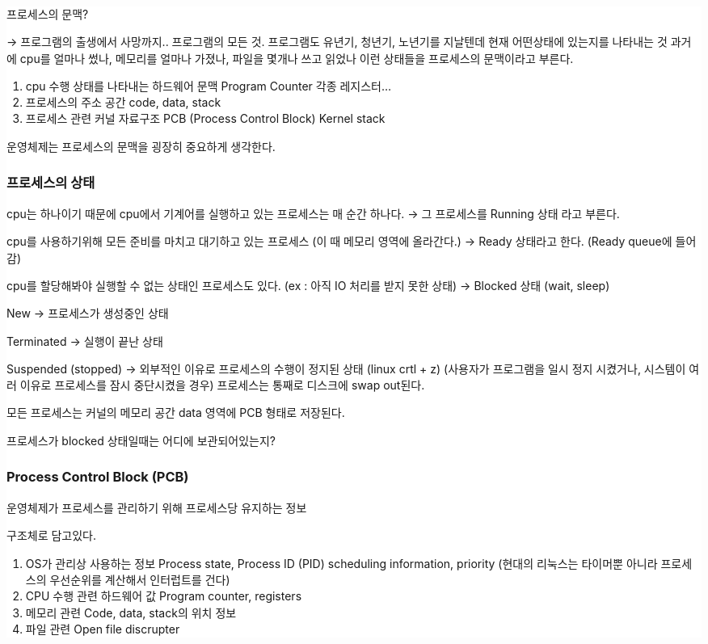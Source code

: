프로세스의 문맥?

→ 프로그램의 출생에서 사망까지.. 프로그램의 모든 것. 프로그램도 유년기, 청년기, 노년기를 지날텐데 현재 어떤상태에 있는지를 나타내는 것
과거에 cpu를 얼마나 썼나, 메모리를 얼마나 가졌나, 파일을 몇개나 쓰고 읽었나 이런 상태들을 프로세스의 문맥이라고 부른다.

1. cpu 수행 상태를 나타내는 하드웨어 문맥
Program Counter
각종 레지스터…
2. 프로세스의 주소 공간
code, data, stack
3. 프로세스 관련 커널 자료구조
PCB (Process Control Block)
Kernel stack

운영체제는 프로세스의 문맥을 굉장히 중요하게 생각한다.

### 프로세스의 상태

cpu는 하나이기 때문에 cpu에서 기계어를 실행하고 있는 프로세스는 매 순간 하나다. 
→ 그 프로세스를 Running 상태 라고 부른다.

cpu를 사용하기위해 모든 준비를 마치고 대기하고 있는 프로세스 (이 때 메모리 영역에 올라간다.)
→ Ready 상태라고 한다. 
(Ready queue에 들어감)

cpu를 할당해봐야 실행할 수 없는 상태인 프로세스도 있다. (ex : 아직 IO 처리를 받지 못한 상태)
→ Blocked 상태 (wait, sleep)

New → 프로세스가 생성중인 상태

Terminated → 실행이 끝난 상태

Suspended (stopped)
→ 외부적인 이유로 프로세스의 수행이 정지된 상태 (linux crtl + z)
(사용자가 프로그램을 일시 정지 시켰거나, 시스템이 여러 이유로 프로세스를 잠시 중단시켰을 경우)
프로세스는 통째로 디스크에 swap out된다.

모든 프로세스는 커널의 메모리 공간 data 영역에 PCB 형태로 저장된다.

프로세스가 blocked 상태일때는 어디에 보관되어있는지?

### Process Control Block (PCB)

운영체제가 프로세스를 관리하기 위해 프로세스당 유지하는 정보

구조체로 담고있다.

1. OS가 관리상 사용하는 정보
Process state, Process ID (PID)
scheduling information, priority (현대의 리눅스는 타이머뿐 아니라 프로세스의 우선순위를 계산해서 인터럽트를 건다)
2. CPU 수행 관련 하드웨어 값
Program counter, registers
3. 메모리 관련
Code, data, stack의 위치 정보
4. 파일 관련
Open file discrupter
